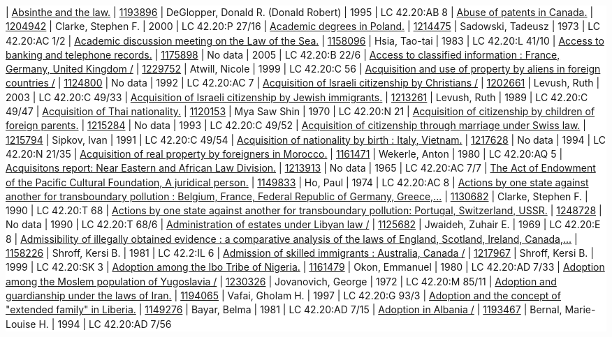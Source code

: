 | [Absinthe and the law.](https://purl.fdlp.gov/GPO/gpo184019) | [1193896](https://catalog.gpo.gov/F/?func=direct&doc_number=1193896&local_base=GPO01PUB) | DeGlopper, Donald R. (Donald Robert) | 1995 | LC 42.20:AB 8
| [Abuse of patents in Canada.](https://purl.fdlp.gov/GPO/gpo185251) | [1204942](https://catalog.gpo.gov/F/?func=direct&doc_number=1204942&local_base=GPO01PUB) | Clarke, Stephen F. | 2000 | LC 42.20:P 27/16
| [Academic degrees in Poland.](https://purl.fdlp.gov/GPO/gpo194016) | [1214475](https://catalog.gpo.gov/F/?func=direct&doc_number=1214475&local_base=GPO01PUB) | Sadowski, Tadeusz | 1973 | LC 42.20:AC 1/2
| [Academic discussion meeting on the Law of the Sea.](https://purl.fdlp.gov/GPO/gpo152824) | [1158096](https://catalog.gpo.gov/F/?func=direct&doc_number=1158096&local_base=GPO01PUB) | Hsia, Tao-tai | 1983 | LC 42.20:L 41/10
| [Access to banking and telephone records.](https://purl.fdlp.gov/GPO/gpo175838) | [1175898](https://catalog.gpo.gov/F/?func=direct&doc_number=1175898&local_base=GPO01PUB) | No data | 2005 | LC 42.20:B 22/6
| [Access to classified information : France, Germany, United Kingdom /](https://purl.fdlp.gov/GPO/gpo195682) | [1229752](https://catalog.gpo.gov/F/?func=direct&doc_number=1229752&local_base=GPO01PUB) | Atwill, Nicole | 1999 | LC 42.20:C 56
| [Acquisition and use of property by aliens in foreign countries /](https://purl.fdlp.gov/GPO/gpo139880) | [1124800](https://catalog.gpo.gov/F/?func=direct&doc_number=1124800&local_base=GPO01PUB) | No data | 1992 | LC 42.20:AC 7
| [Acquisition of Israeli citizenship by Christians /](https://purl.fdlp.gov/GPO/gpo186244) | [1202661](https://catalog.gpo.gov/F/?func=direct&doc_number=1202661&local_base=GPO01PUB) | Levush, Ruth | 2003 | LC 42.20:C 49/33
| [Acquisition of Israeli citizenship by Jewish immigrants.](https://purl.fdlp.gov/GPO/gpo188610) | [1213261](https://catalog.gpo.gov/F/?func=direct&doc_number=1213261&local_base=GPO01PUB) | Levush, Ruth | 1989 | LC 42.20:C 49/47
| [Acquisition of Thai nationality.](https://purl.fdlp.gov/GPO/gpo134993) | [1120153](https://catalog.gpo.gov/F/?func=direct&doc_number=1120153&local_base=GPO01PUB) | Mya Saw Shin | 1970 | LC 42.20:N 21
| [Acquisition of citizenship by children of foreign parents.](https://purl.fdlp.gov/GPO/gpo194137) | [1215284](https://catalog.gpo.gov/F/?func=direct&doc_number=1215284&local_base=GPO01PUB) | No data | 1993 | LC 42.20:C 49/52
| [Acquisition of citizenship through marriage under Swiss law.](https://purl.fdlp.gov/GPO/gpo191913) | [1215794](https://catalog.gpo.gov/F/?func=direct&doc_number=1215794&local_base=GPO01PUB) | Sipkov, Ivan | 1991 | LC 42.20:C 49/54
| [Acquisition of nationality by birth : Italy, Vietnam.](https://purl.fdlp.gov/GPO/gpo195562) | [1217628](https://catalog.gpo.gov/F/?func=direct&doc_number=1217628&local_base=GPO01PUB) | No data | 1994 | LC 42.20:N 21/35
| [Acquisition of real property by foreigners in Morocco.](https://purl.fdlp.gov/GPO/gpo152770) | [1161471](https://catalog.gpo.gov/F/?func=direct&doc_number=1161471&local_base=GPO01PUB) | Wekerle, Anton | 1980 | LC 42.20:AQ 5
| [Acquisitons report: Near Eastern and African Law Division.](https://purl.fdlp.gov/GPO/gpo191864) | [1213913](https://catalog.gpo.gov/F/?func=direct&doc_number=1213913&local_base=GPO01PUB) | No data | 1965 | LC 42.20:AC 7/7
| [The Act of Endowment of the Pacific Cultural Foundation, A juridical person.](https://purl.fdlp.gov/GPO/gpo152661) | [1149833](https://catalog.gpo.gov/F/?func=direct&doc_number=1149833&local_base=GPO01PUB) | Ho, Paul | 1974 | LC 42.20:AC 8
| [Actions by one state against another for transboundary pollution : Belgium, France, Federal Republic of Germany, Greece,...](https://purl.fdlp.gov/GPO/gpo144198) | [1130682](https://catalog.gpo.gov/F/?func=direct&doc_number=1130682&local_base=GPO01PUB) | Clarke, Stephen F. | 1990 | LC 42.20:T 68
| [Actions by one state against another for transboundary pollution: Portugal, Switzerland, USSR.](https://purl.fdlp.gov/GPO/gpo216339) | [1248728](https://catalog.gpo.gov/F/?func=direct&doc_number=1248728&local_base=GPO01PUB) | No data | 1990 | LC 42.20:T 68/6
| [Administration of estates under Libyan law /](https://purl.fdlp.gov/GPO/gpo139911) | [1125682](https://catalog.gpo.gov/F/?func=direct&doc_number=1125682&local_base=GPO01PUB) | Jwaideh, Zuhair E. | 1969 | LC 42.20:E 8
| [Admissibility of illegally obtained evidence : a comparative analysis of the laws of England, Scotland, Ireland, Canada,...](https://purl.fdlp.gov/GPO/gpo152800) | [1158226](https://catalog.gpo.gov/F/?func=direct&doc_number=1158226&local_base=GPO01PUB) | Shroff, Kersi B. | 1981 | LC 42.2:IL 6
| [Admission of skilled immigrants : Australia, Canada /](https://purl.fdlp.gov/GPO/gpo195662) | [1217967](https://catalog.gpo.gov/F/?func=direct&doc_number=1217967&local_base=GPO01PUB) | Shroff, Kersi B. | 1999 | LC 42.20:SK 3
| [Adoption among the Ibo Tribe of Nigeria.](https://purl.fdlp.gov/GPO/gpo152776) | [1161479](https://catalog.gpo.gov/F/?func=direct&doc_number=1161479&local_base=GPO01PUB) | Okon, Emmanuel | 1980 | LC 42.20:AD 7/33
| [Adoption among the Moslem population of Yugoslavia /](https://purl.fdlp.gov/GPO/gpo194081) | [1230326](https://catalog.gpo.gov/F/?func=direct&doc_number=1230326&local_base=GPO01PUB) | Jovanovich, George | 1972 | LC 42.20:M 85/11
| [Adoption and guardianship under the laws of Iran.](https://purl.fdlp.gov/GPO/gpo184173) | [1194065](https://catalog.gpo.gov/F/?func=direct&doc_number=1194065&local_base=GPO01PUB) | Vafai, Gholam H. | 1997 | LC 42.20:G 93/3
| [Adoption and the concept of "extended family" in Liberia.](https://purl.fdlp.gov/GPO/gpo152804) | [1149276](https://catalog.gpo.gov/F/?func=direct&doc_number=1149276&local_base=GPO01PUB) | Bayar, Belma | 1981 | LC 42.20:AD 7/15
| [Adoption in Albania /](https://purl.fdlp.gov/GPO/gpo176830) | [1193467](https://catalog.gpo.gov/F/?func=direct&doc_number=1193467&local_base=GPO01PUB) | Bernal, Marie-Louise H. | 1994 | LC 42.20:AD 7/56